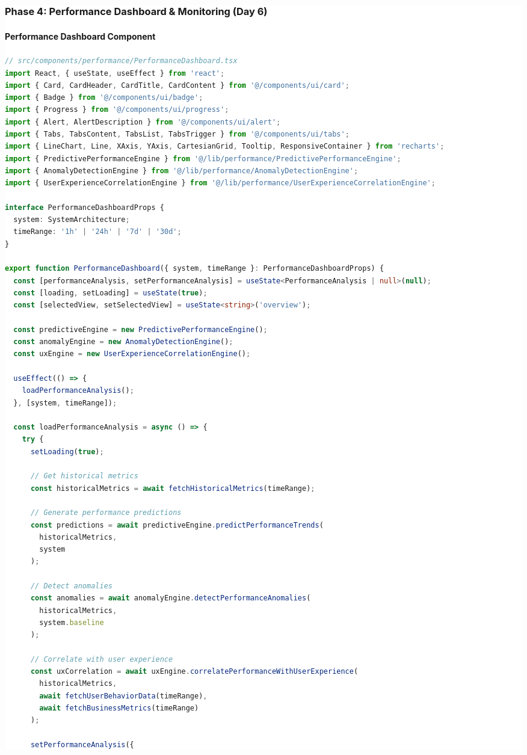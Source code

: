 ### Phase 4: Performance Dashboard & Monitoring (Day 6)

#### Performance Dashboard Component
```typescript
// src/components/performance/PerformanceDashboard.tsx
import React, { useState, useEffect } from 'react';
import { Card, CardHeader, CardTitle, CardContent } from '@/components/ui/card';
import { Badge } from '@/components/ui/badge';
import { Progress } from '@/components/ui/progress';
import { Alert, AlertDescription } from '@/components/ui/alert';
import { Tabs, TabsContent, TabsList, TabsTrigger } from '@/components/ui/tabs';
import { LineChart, Line, XAxis, YAxis, CartesianGrid, Tooltip, ResponsiveContainer } from 'recharts';
import { PredictivePerformanceEngine } from '@/lib/performance/PredictivePerformanceEngine';
import { AnomalyDetectionEngine } from '@/lib/performance/AnomalyDetectionEngine';
import { UserExperienceCorrelationEngine } from '@/lib/performance/UserExperienceCorrelationEngine';

interface PerformanceDashboardProps {
  system: SystemArchitecture;
  timeRange: '1h' | '24h' | '7d' | '30d';
}

export function PerformanceDashboard({ system, timeRange }: PerformanceDashboardProps) {
  const [performanceAnalysis, setPerformanceAnalysis] = useState<PerformanceAnalysis | null>(null);
  const [loading, setLoading] = useState(true);
  const [selectedView, setSelectedView] = useState<string>('overview');

  const predictiveEngine = new PredictivePerformanceEngine();
  const anomalyEngine = new AnomalyDetectionEngine();
  const uxEngine = new UserExperienceCorrelationEngine();

  useEffect(() => {
    loadPerformanceAnalysis();
  }, [system, timeRange]);

  const loadPerformanceAnalysis = async () => {
    try {
      setLoading(true);

      // Get historical metrics
      const historicalMetrics = await fetchHistoricalMetrics(timeRange);

      // Generate performance predictions
      const predictions = await predictiveEngine.predictPerformanceTrends(
        historicalMetrics,
        system
      );

      // Detect anomalies
      const anomalies = await anomalyEngine.detectPerformanceAnomalies(
        historicalMetrics,
        system.baseline
      );

      // Correlate with user experience
      const uxCorrelation = await uxEngine.correlatePerformanceWithUserExperience(
        historicalMetrics,
        await fetchUserBehaviorData(timeRange),
        await fetchBusinessMetrics(timeRange)
      );

      setPerformanceAnalysis({
```